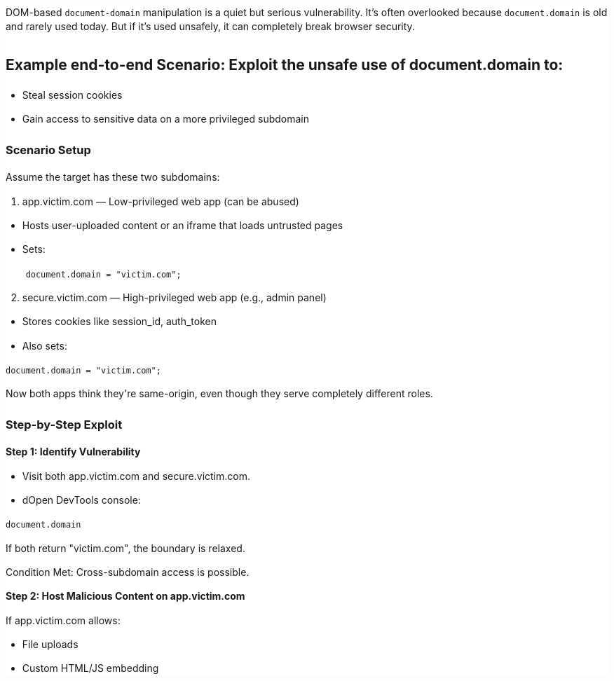 DOM-based `document-domain` manipulation is a quiet but serious vulnerability. It’s often overlooked because `document.domain` is old and rarely used today. But if it’s used unsafely, it can completely break browser security.

## Example end-to-end Scenario: Exploit the unsafe use of document.domain to:

- Steal session cookies

- Gain access to sensitive data on a more privileged subdomain

### Scenario Setup

Assume the target has these two subdomains:

1. app.victim.com — Low-privileged web app (can be abused)

- Hosts user-uploaded content or an iframe that loads untrusted pages

- Sets:

```
    document.domain = "victim.com";
```

2. secure.victim.com — High-privileged web app (e.g., admin panel)

- Stores cookies like session_id, auth_token

- Also sets:

```
document.domain = "victim.com";
```

Now both apps think they're same-origin, even though they serve completely different roles.

### Step-by-Step Exploit

**Step 1: Identify Vulnerability**

- Visit both app.victim.com and secure.victim.com.

- dOpen DevTools console:

```
document.domain
```

If both return "victim.com", the boundary is relaxed.

Condition Met: Cross-subdomain access is possible.

**Step 2: Host Malicious Content on app.victim.com**

If app.victim.com allows:

- File uploads

- Custom HTML/JS embedding
